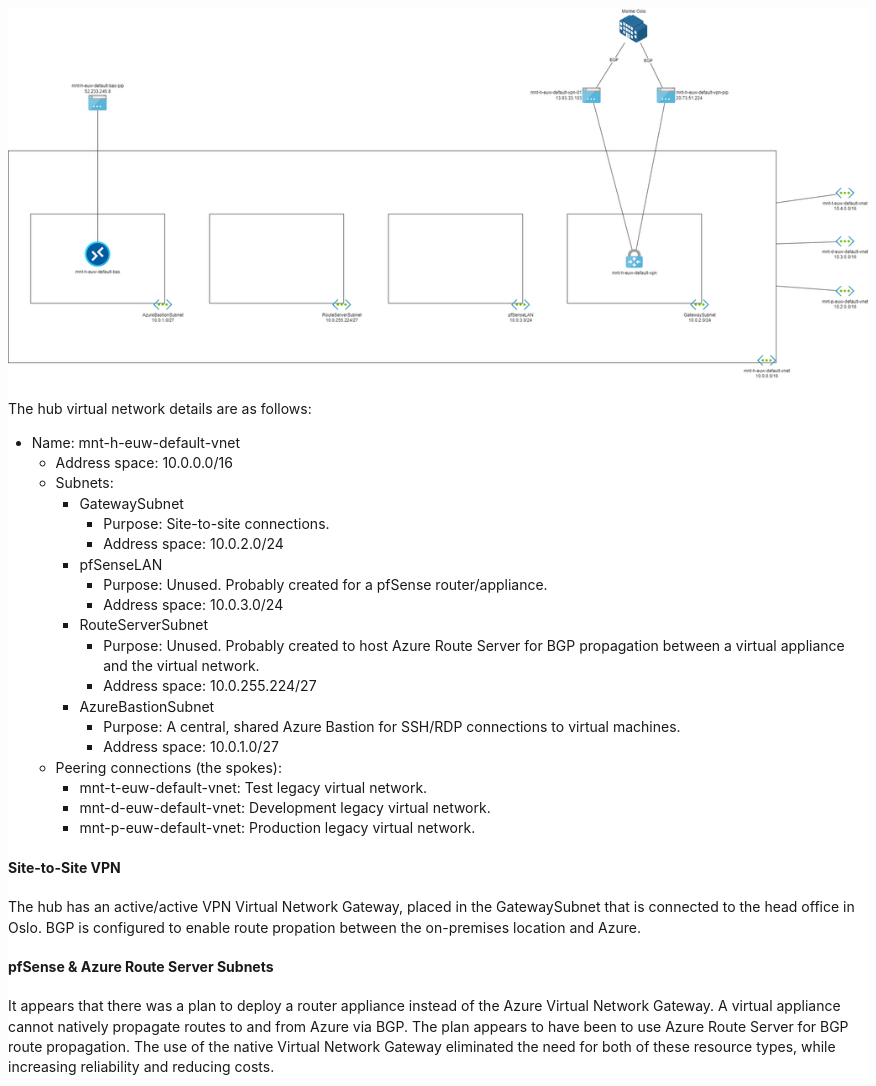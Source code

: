 ![Legacy Hub Virtual Network](images/mnt-h-euw-default-vnet.drawio.png)

The hub virtual network details are as follows:

* Name: mnt-h-euw-default-vnet
  * Address space: 10.0.0.0/16
  * Subnets:
    * GatewaySubnet
      * Purpose: Site-to-site connections.
      * Address space: 10.0.2.0/24
    * pfSenseLAN
      * Purpose: Unused. Probably created for a pfSense router/appliance.
      * Address space: 10.0.3.0/24
    * RouteServerSubnet
      * Purpose: Unused. Probably created to host Azure Route Server for BGP propagation between a virtual appliance and the virtual network.
      * Address space: 10.0.255.224/27
    * AzureBastionSubnet
      * Purpose: A central, shared Azure Bastion for SSH/RDP connections to virtual machines.
      * Address space: 10.0.1.0/27
  * Peering connections (the spokes):
    * mnt-t-euw-default-vnet: Test legacy virtual network.
    * mnt-d-euw-default-vnet: Development legacy virtual network.
    * mnt-p-euw-default-vnet: Production legacy virtual network.

#### Site-to-Site VPN

The hub has an active/active VPN Virtual Network Gateway, placed in the GatewaySubnet that is connected to the head office in Oslo. BGP is configured to enable route propation between the on-premises location and Azure.

#### pfSense & Azure Route Server Subnets

It appears that there was a plan to deploy a router appliance instead of the Azure Virtual Network Gateway. A virtual appliance cannot natively propagate routes to and from Azure via BGP. The plan appears to have been to use Azure Route Server for BGP route propagation. The use of the native Virtual Network Gateway eliminated the need for both of these resource types, while increasing reliability and reducing costs.
